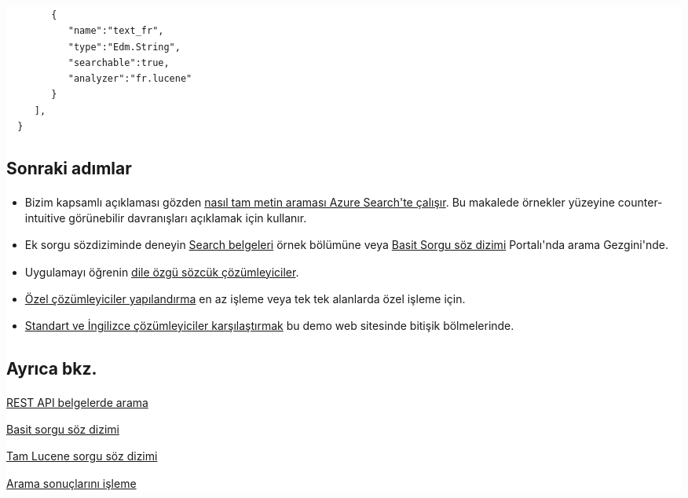 ~~~~
        {
           "name":"text_fr",
           "type":"Edm.String",
           "searchable":true,
           "analyzer":"fr.lucene"
        }
     ],
  }
~~~~

## <a name="next-steps"></a>Sonraki adımlar

+ Bizim kapsamlı açıklaması gözden [nasıl tam metin araması Azure Search'te çalışır](search-lucene-query-architecture.md). Bu makalede örnekler yüzeyine counter-intuitive görünebilir davranışları açıklamak için kullanır.

+ Ek sorgu sözdiziminde deneyin [Search belgeleri](https://docs.microsoft.com/rest/api/searchservice/search-documents#examples) örnek bölümüne veya [Basit Sorgu söz dizimi](https://docs.microsoft.com/rest/api/searchservice/simple-query-syntax-in-azure-search) Portalı'nda arama Gezgini'nde.

+ Uygulamayı öğrenin [dile özgü sözcük çözümleyiciler](https://docs.microsoft.com/rest/api/searchservice/language-support).

+ [Özel çözümleyiciler yapılandırma](https://docs.microsoft.com/rest/api/searchservice/custom-analyzers-in-azure-search) en az işleme veya tek tek alanlarda özel işleme için.

+ [Standart ve İngilizce çözümleyiciler karşılaştırmak](http://alice.unearth.ai/) bu demo web sitesinde bitişik bölmelerinde. 

## <a name="see-also"></a>Ayrıca bkz.

 [REST API belgelerde arama](https://docs.microsoft.com/rest/api/searchservice/search-documents) 

 [Basit sorgu söz dizimi](https://docs.microsoft.com/rest/api/searchservice/simple-query-syntax-in-azure-search) 

 [Tam Lucene sorgu söz dizimi](https://docs.microsoft.com/rest/api/searchservice/lucene-query-syntax-in-azure-search) 
 
 [Arama sonuçlarını işleme](https://docs.microsoft.com/azure/search/search-pagination-page-layout)


[1]: ./media/search-lucene-query-architecture/architecture-diagram2.png
